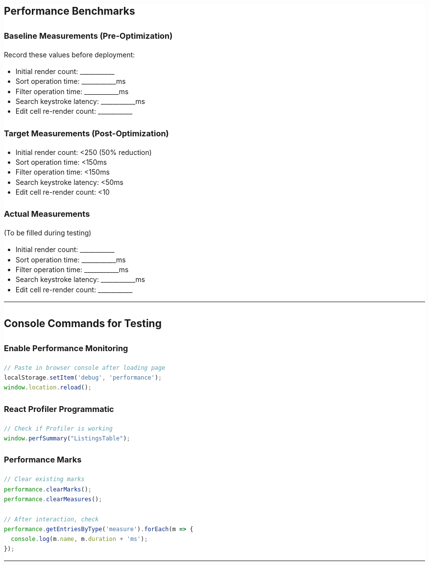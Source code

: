 
## Performance Benchmarks

### Baseline Measurements (Pre-Optimization)
Record these values before deployment:
- Initial render count: ___________
- Sort operation time: ___________ms
- Filter operation time: ___________ms
- Search keystroke latency: ___________ms
- Edit cell re-render count: ___________

### Target Measurements (Post-Optimization)
- Initial render count: <250 (50% reduction)
- Sort operation time: <150ms
- Filter operation time: <150ms
- Search keystroke latency: <50ms
- Edit cell re-render count: <10

### Actual Measurements
(To be filled during testing)
- Initial render count: ___________
- Sort operation time: ___________ms
- Filter operation time: ___________ms
- Search keystroke latency: ___________ms
- Edit cell re-render count: ___________

---

## Console Commands for Testing

### Enable Performance Monitoring
```javascript
// Paste in browser console after loading page
localStorage.setItem('debug', 'performance');
window.location.reload();
```

### React Profiler Programmatic
```javascript
// Check if Profiler is working
window.perfSummary("ListingsTable");
```

### Performance Marks
```javascript
// Clear existing marks
performance.clearMarks();
performance.clearMeasures();

// After interaction, check
performance.getEntriesByType('measure').forEach(m => {
  console.log(m.name, m.duration + 'ms');
});
```

---